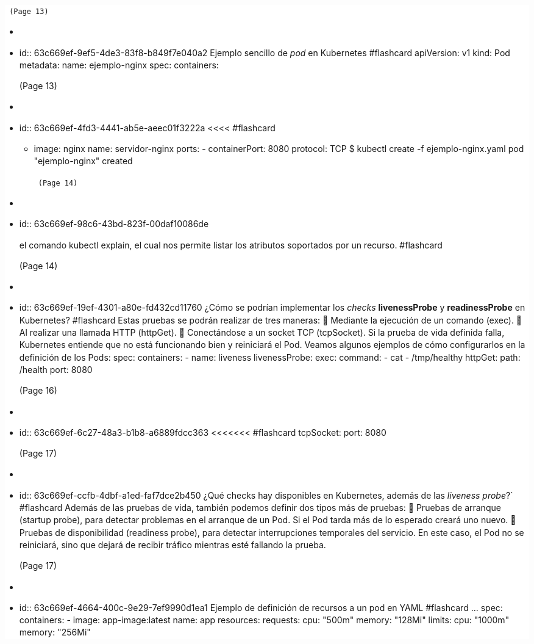      (Page 13)
-
- id:: 63c669ef-9ef5-4de3-83f8-b849f7e040a2
   Ejemplo sencillo de *pod* en Kubernetes #flashcard 
    apiVersion: v1 kind: Pod metadata: name: ejemplo-nginx spec: containers:
  
     (Page 13)
-
- id:: 63c669ef-4fd3-4441-ab5e-aeec01f3222a
   <<<< #flashcard
	- image: nginx name: servidor-nginx ports: - containerPort: 8080 protocol: TCP $ kubectl create -f ejemplo-nginx.yaml pod "ejemplo-nginx" created
	  
	       (Page 14)
-
- id:: 63c669ef-98c6-43bd-823f-00daf10086de
  
  el comando kubectl explain, el cual nos permite listar los atributos soportados por un recurso. #flashcard 
  
  
     (Page 14)
-
- id:: 63c669ef-19ef-4301-a80e-fd432cd11760
   ¿Cómo se podrían implementar los *checks* **livenessProbe** y **readinessProbe** en Kubernetes? #flashcard 
    Estas pruebas se podrán realizar de tres maneras:  Mediante la ejecución de un comando (exec).  Al realizar una llamada HTTP (httpGet).  Conectándose a un socket TCP (tcpSocket). Si la prueba de vida definida falla, Kubernetes entiende que no está funcionando bien y reiniciará el Pod. Veamos algunos ejemplos de cómo configurarlos en la definición de los Pods: spec: containers: - name: liveness livenessProbe: exec: command: - cat - /tmp/healthy httpGet: path: /health port: 8080
  
     (Page 16)
-
- id:: 63c669ef-6c27-48a3-b1b8-a6889fdcc363
   <<<<<<< #flashcard 
    tcpSocket: port: 8080
  
     (Page 17)
-
- id:: 63c669ef-ccfb-4dbf-a1ed-faf7dce2b450
   ¿Qué checks hay disponibles en Kubernetes, además de las *liveness probe*?` #flashcard 
    Además de las pruebas de vida, también podemos definir dos tipos más de pruebas:  Pruebas de arranque (startup probe), para detectar problemas en el arranque de un Pod. Si el Pod tarda más de lo esperado creará uno nuevo.  Pruebas de disponibilidad (readiness probe), para detectar interrupciones temporales del servicio. En este caso, el Pod no se reiniciará, sino que dejará de recibir tráfico mientras esté fallando la prueba.
  
     (Page 17)
-
- id:: 63c669ef-4664-400c-9e29-7ef9990d1ea1
   Ejemplo de definición de recursos a un pod en YAML #flashcard 
    ... spec: containers: - image: app-image:latest name: app resources: requests: cpu: "500m" memory: "128Mi" limits: cpu: "1000m" memory: "256Mi"
  